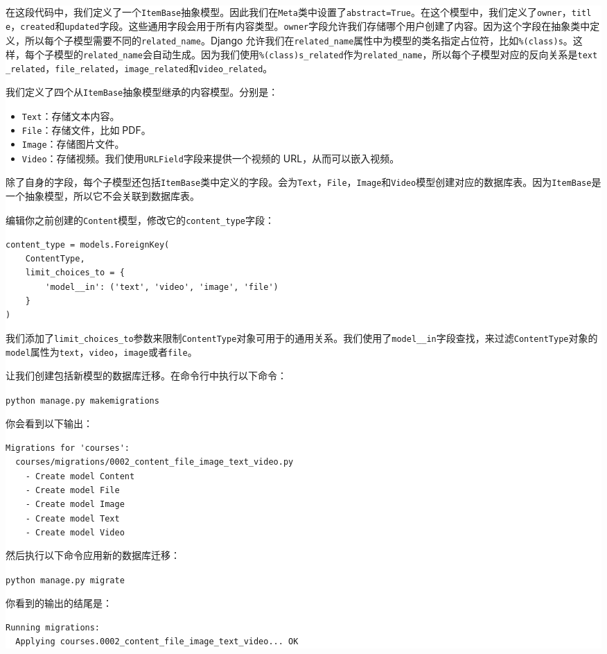 在这段代码中，我们定义了一个`ItemBase`抽象模型。因此我们在`Meta`类中设置了`abstract=True`。在这个模型中，我们定义了`owner`，`title`，`created`和`updated`字段。这些通用字段会用于所有内容类型。`owner`字段允许我们存储哪个用户创建了内容。因为这个字段在抽象类中定义，所以每个子模型需要不同的`related_name`。Django 允许我们在`related_name`属性中为模型的类名指定占位符，比如`%(class)s`。这样，每个子模型的`related_name`会自动生成。因为我们使用`%(class)s_related`作为`related_name`，所以每个子模型对应的反向关系是`text_related`，`file_related`，`image_related`和`video_related`。

我们定义了四个从`ItemBase`抽象模型继承的内容模型。分别是：

- `Text`：存储文本内容。
- `File`：存储文件，比如 PDF。
- `Image`：存储图片文件。
- `Video`：存储视频。我们使用`URLField`字段来提供一个视频的 URL，从而可以嵌入视频。

除了自身的字段，每个子模型还包括`ItemBase`类中定义的字段。会为`Text`，`File`，`Image`和`Video`模型创建对应的数据库表。因为`ItemBase`是一个抽象模型，所以它不会关联到数据库表。

编辑你之前创建的`Content`模型，修改它的`content_type`字段：

```
content_type = models.ForeignKey(
    ContentType,
    limit_choices_to = {
        'model__in': ('text', 'video', 'image', 'file')
    }
)
```

我们添加了`limit_choices_to`参数来限制`ContentType`对象可用于的通用关系。我们使用了`model__in`字段查找，来过滤`ContentType`对象的`model`属性为`text`，`video`，`image`或者`file`。

让我们创建包括新模型的数据库迁移。在命令行中执行以下命令：

```
python manage.py makemigrations
```

你会看到以下输出：

```
Migrations for 'courses':
  courses/migrations/0002_content_file_image_text_video.py
    - Create model Content
    - Create model File
    - Create model Image
    - Create model Text
    - Create model Video
```

然后执行以下命令应用新的数据库迁移：

```
python manage.py migrate
```

你看到的输出的结尾是：

```
Running migrations:
  Applying courses.0002_content_file_image_text_video... OK
```
